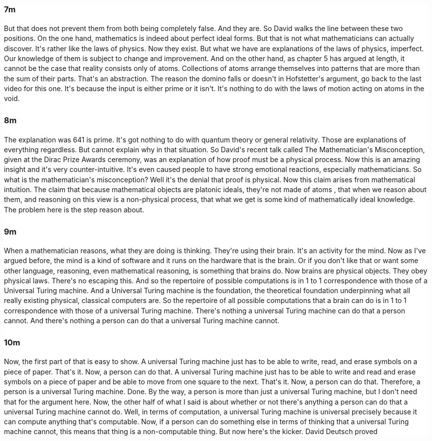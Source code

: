 ### 7m

But that does not prevent them from both being completely false. And they are. So David walks the line between these two positions. On the one hand, mathematics is indeed about perfect ideal forms. But that is not what mathematicians can actually discover. It's rather like the laws of physics. Now they exist. But what we have are explanations of the laws of physics, imperfect. Our knowledge of them is subject to change and improvement. And on the other hand, as chapter 5 has argued at length, it cannot be the case that reality consists only of atoms. Collections of atoms arrange themselves into patterns that are more than the sum of their parts. That's an abstraction. The reason the domino falls or doesn't in Hofstetter's argument, go back to the last video for this one. It's because the input is either prime or it isn't. It's nothing to do with the laws of motion acting on atoms in the void.

### 8m

The explanation was 641 is prime. It's got nothing to do with quantum theory or general relativity. Those are explanations of everything regardless. But cannot explain why in that situation. So David's recent talk called The Mathematician's Misconception, given at the Dirac Prize Awards ceremony, was an explanation of how proof must be a physical process. Now this is an amazing insight and it's very counter-intuitive. It's even caused people to have strong emotional reactions, especially mathematicians. So what is the mathematician's misconception? Well it's the denial that proof is physical. Now this claim arises from mathematical intuition. The claim that because mathematical objects are platonic ideals, they're not made of atoms , that when we reason about them, and reasoning on this view is a non-physical process, that what we get is some kind of mathematically ideal knowledge. The problem here is the step reason about.

### 9m

When a mathematician reasons, what they are doing is thinking. They're using their brain. It's an activity for the mind. Now as I've argued before, the mind is a kind of software and it runs on the hardware that is the brain. Or if you don't like that or want some other language, reasoning, even mathematical reasoning, is something that brains do. Now brains are physical objects. They obey physical laws. There's no escaping this. And so the repertoire of possible computations is in 1 to 1 correspondence with those of a Universal Turing machine. And a Universal Turing machine is the foundation, the theoretical foundation underpinning what all really existing physical, classical computers are. So the repertoire of all possible computations that a brain can do is in 1 to 1 correspondence with those of a universal Turing machine. There's nothing a universal Turing machine can do that a person cannot. And there's nothing a person can do that a universal Turing machine cannot.

### 10m

Now, the first part of that is easy to show. A universal Turing machine just has to be able to write, read, and erase symbols on a piece of paper. That's it. Now, a person can do that. A universal Turing machine just has to be able to write and read and erase symbols on a piece of paper and be able to move from one square to the next. That's it. Now, a person can do that. Therefore, a person is a universal Turing machine. Done. By the way, a person is more than just a universal Turing machine, but I don't need that for the argument here. Now, the other half of what I said is about whether or not there's anything a person can do that a universal Turing machine cannot do. Well, in terms of computation, a universal Turing machine is universal precisely because it can compute anything that's computable. Now, if a person can do something else in terms of thinking that a universal Turing machine cannot, this means that thing is a non-computable thing. But now here's the kicker. David Deutsch proved
